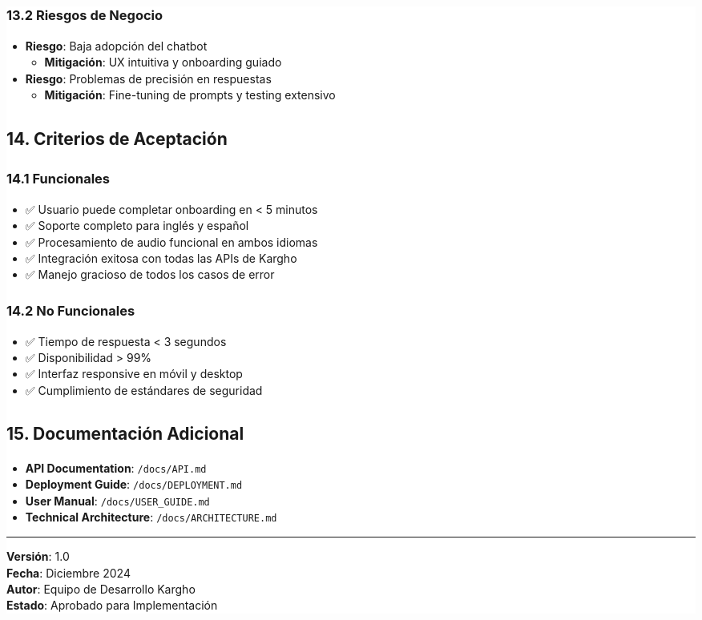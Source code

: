 ### 13.2 Riesgos de Negocio
- **Riesgo**: Baja adopción del chatbot
  - **Mitigación**: UX intuitiva y onboarding guiado
- **Riesgo**: Problemas de precisión en respuestas
  - **Mitigación**: Fine-tuning de prompts y testing extensivo

## 14. Criterios de Aceptación

### 14.1 Funcionales
- ✅ Usuario puede completar onboarding en < 5 minutos
- ✅ Soporte completo para inglés y español
- ✅ Procesamiento de audio funcional en ambos idiomas
- ✅ Integración exitosa con todas las APIs de Kargho
- ✅ Manejo gracioso de todos los casos de error

### 14.2 No Funcionales
- ✅ Tiempo de respuesta < 3 segundos
- ✅ Disponibilidad > 99%
- ✅ Interfaz responsive en móvil y desktop
- ✅ Cumplimiento de estándares de seguridad

## 15. Documentación Adicional

- **API Documentation**: `/docs/API.md`
- **Deployment Guide**: `/docs/DEPLOYMENT.md`
- **User Manual**: `/docs/USER_GUIDE.md`
- **Technical Architecture**: `/docs/ARCHITECTURE.md`

---

**Versión**: 1.0  
**Fecha**: Diciembre 2024  
**Autor**: Equipo de Desarrollo Kargho  
**Estado**: Aprobado para Implementación